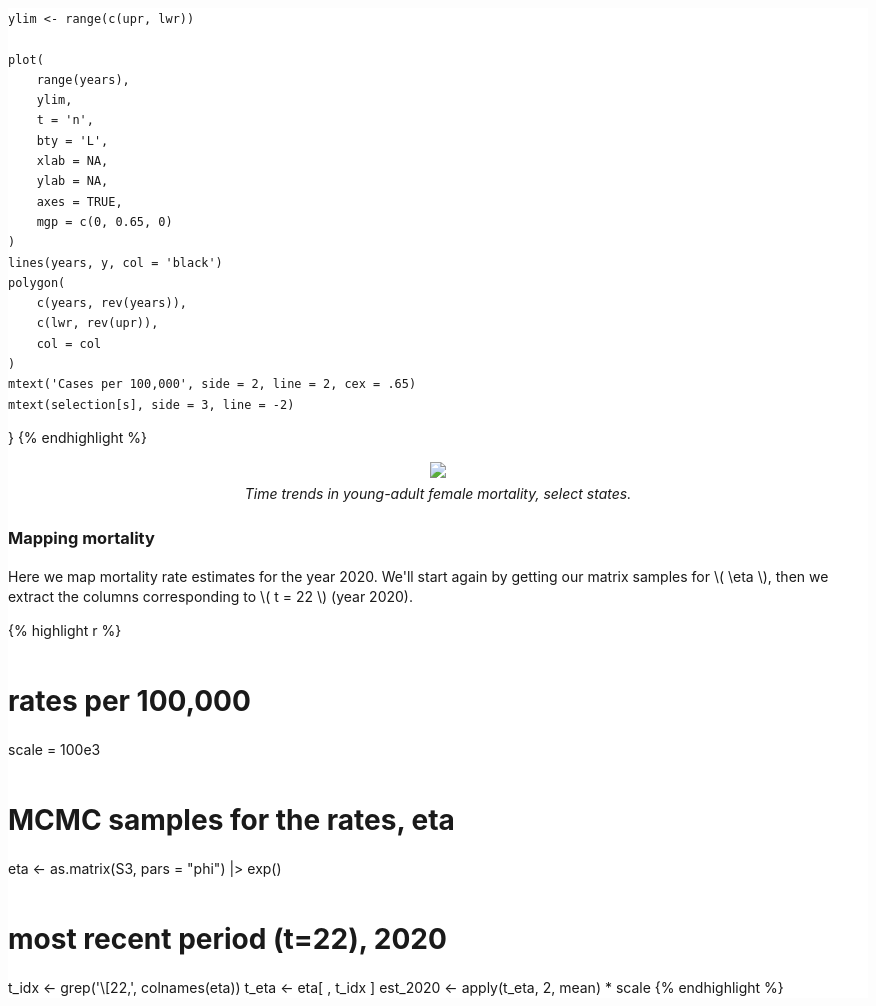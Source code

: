     ylim <- range(c(upr, lwr))
    
    plot(
        range(years),
        ylim,
        t = 'n',
        bty = 'L',
        xlab = NA,
        ylab = NA,
        axes = TRUE,
        mgp = c(0, 0.65, 0)        
    )
    lines(years, y, col = 'black')    
    polygon(
        c(years, rev(years)),
        c(lwr, rev(upr)),
        col = col
    )
    mtext('Cases per 100,000', side = 2, line = 2, cex = .65)
    mtext(selection[s], side = 3, line = -2)
}
{% endhighlight %}


<center>
<figure>
<img src="/assets/{{ page.date | date: "%Y" }}/{{ page.slug }}/model-time-trends.png" style="width:100%">
<figcaption> <em>Time trends in young-adult female mortality, select states.</em> </figcaption>
</figure>
</center>

### Mapping mortality 

<p>
Here we map mortality rate estimates for the year 2020. We'll start again by getting our matrix samples for \( \eta \), then we extract the columns corresponding to \( t = 22 \) (year 2020). 
</p>

{% highlight r %}
# rates per 100,000
scale = 100e3

# MCMC samples for the rates, eta
eta <- as.matrix(S3, pars = "phi") |>
    exp()
    
# most recent period (t=22), 2020    
t_idx <- grep('\\[22,', colnames(eta))
t_eta <- eta[ , t_idx ] 
est_2020 <- apply(t_eta, 2, mean) * scale
{% endhighlight %}


[^1]: At least, that is my best stab at communicating the meaning of 'chance' here and what exactly the target of our inference is. 